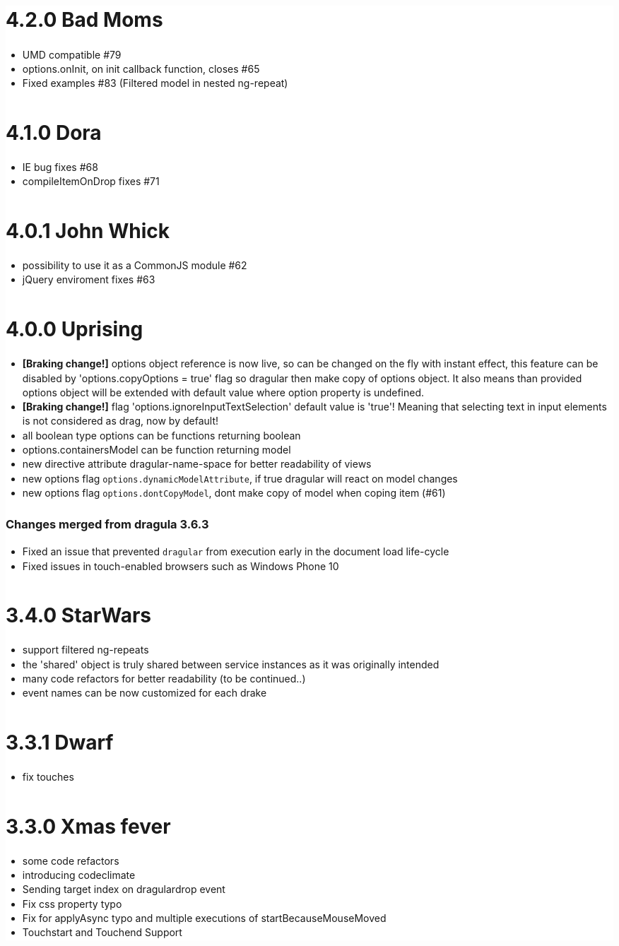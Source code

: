 # 4.2.0 Bad Moms
- UMD compatible #79
- options.onInit, on init callback function, closes #65
- Fixed examples #83 (Filtered model in nested ng-repeat)

# 4.1.0 Dora
- IE bug fixes #68
- compileItemOnDrop fixes #71

# 4.0.1 John Whick
- possibility to use it as a CommonJS module #62
- jQuery enviroment fixes #63

# 4.0.0 Uprising

- **[Braking change!]** options object reference is now live, so can be changed on the fly with instant effect, this feature can be disabled by 'options.copyOptions = true' flag so dragular then make copy of options object. It also means than provided options object will be extended with default value where option property is undefined.
- **[Braking change!]** flag 'options.ignoreInputTextSelection' default value is 'true'! Meaning that selecting text in input elements is not considered as drag, now by default!
- all boolean type options can be functions returning boolean
- options.containersModel can be function returning model
- new directive attribute dragular-name-space for better readability of views
- new options flag `options.dynamicModelAttribute`, if true dragular will react on model changes
- new options flag `options.dontCopyModel`, dont make copy of model when coping item (#61)

### Changes merged from dragula 3.6.3
- Fixed an issue that prevented `dragular` from execution early in the document load life-cycle
- Fixed issues in touch-enabled browsers such as Windows Phone 10

# 3.4.0 StarWars
- support filtered ng-repeats
- the 'shared' object is truly shared between service instances as it was originally intended
- many code refactors for better readability (to be continued..)
- event names can be now customized for each drake

# 3.3.1 Dwarf
- fix touches

# 3.3.0 Xmas fever
- some code refactors
- introducing codeclimate
- Sending target index on dragulardrop event
- Fix css property typo
- Fix for applyAsync typo and multiple executions of startBecauseMouseMoved
- Touchstart and Touchend Support
